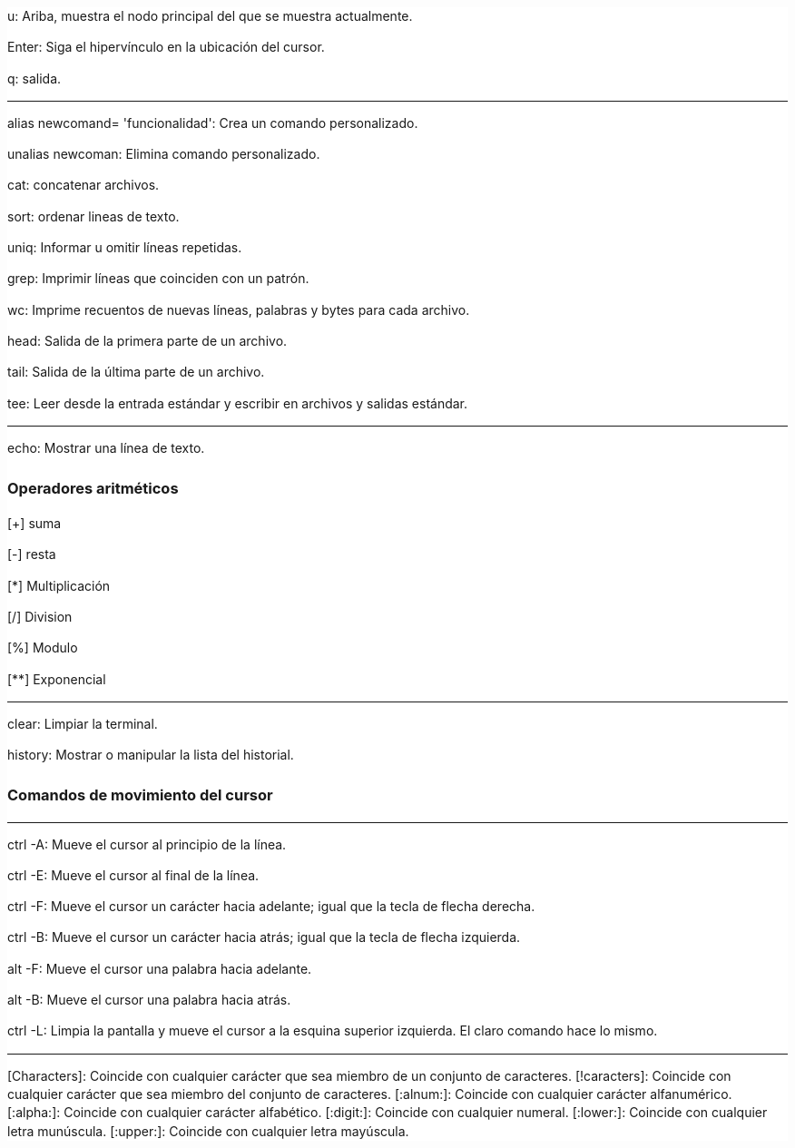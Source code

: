 u: Ariba, muestra el nodo principal del que se muestra actualmente.

Enter: Siga el hipervínculo en la ubicación del cursor.

q: salida.
________________________________________________________________________________________________
alias newcomand= 'funcionalidad': Crea un comando personalizado.

unalias newcoman: Elimina comando personalizado.

cat: concatenar archivos.

sort: ordenar lineas de texto.

uniq: Informar u omitir líneas repetidas.

grep: Imprimir líneas que coinciden con un patrón.

wc: Imprime recuentos de nuevas líneas, palabras y bytes para cada archivo.

head: Salida de la primera parte de un archivo.

tail: Salida de la última parte de un archivo.

tee: Leer desde la entrada estándar y escribir en archivos y salidas estándar.
________________________________________________________________________________________________
echo: Mostrar una línea de texto.

### Operadores aritméticos

[+] suma

[-] resta

[*] Multiplicación

[/] Division

[%] Modulo

[**] Exponencial
_______________________________________________________________________________________________
clear: Limpiar la terminal.

history: Mostrar o manipular la lista del historial.

### Comandos de movimiento del cursor
_______________________________________________________________________________________________
ctrl -A: Mueve el cursor al principio de la línea.

ctrl -E: Mueve el cursor al final de la línea.

ctrl -F: Mueve el cursor un carácter hacia adelante; igual que la tecla de flecha derecha.

ctrl -B: Mueve el cursor un carácter hacia atrás; igual que la tecla de flecha izquierda.

alt -F: Mueve el cursor una palabra hacia adelante.

alt -B: Mueve el cursor una palabra hacia atrás.

ctrl -L: Limpia la pantalla y mueve el cursor a la esquina superior izquierda. El claro
comando hace lo mismo.
________________________________________________________________________________________________


[Characters]: Coincide con cualquier carácter que sea miembro de un conjunto de caracteres.
[!caracters]: Coincide con cualquier carácter que sea miembro del conjunto de caracteres.
 [:alnum:]: Coincide con cualquier carácter alfanumérico.
 [:alpha:]: Coincide con cualquier carácter alfabético.
 [:digit:]: Coincide con cualquier numeral.
 [:lower:]: Coincide con cualquier letra munúscula.
 [:upper:]: Coincide con cualquier letra mayúscula.